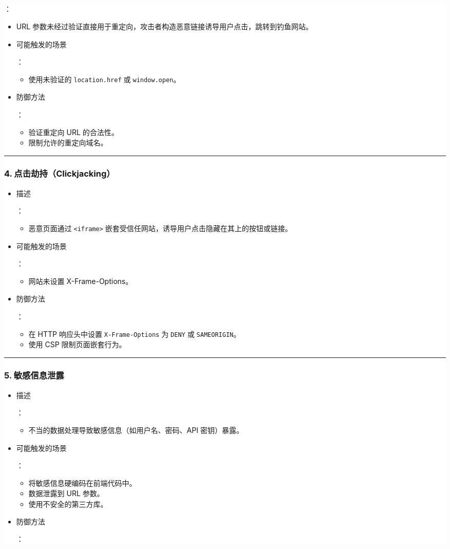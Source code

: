   ： 

  - URL 参数未经过验证直接用于重定向，攻击者构造恶意链接诱导用户点击，跳转到钓鱼网站。

- 可能触发的场景

  ： 

  - 使用未验证的 `location.href` 或 `window.open`。

- 防御方法

  ： 

  - 验证重定向 URL 的合法性。
  - 限制允许的重定向域名。

------

### 4. **点击劫持（Clickjacking）**

- 描述

  ： 

  - 恶意页面通过 `<iframe>` 嵌套受信任网站，诱导用户点击隐藏在其上的按钮或链接。

- 可能触发的场景

  ： 

  - 网站未设置 X-Frame-Options。

- 防御方法

  ： 

  - 在 HTTP 响应头中设置 `X-Frame-Options` 为 `DENY` 或 `SAMEORIGIN`。
  - 使用 CSP 限制页面嵌套行为。

------

### 5. **敏感信息泄露**

- 描述

  ： 

  - 不当的数据处理导致敏感信息（如用户名、密码、API 密钥）暴露。

- 可能触发的场景

  ： 

  - 将敏感信息硬编码在前端代码中。
  - 数据泄露到 URL 参数。
  - 使用不安全的第三方库。

- 防御方法

  ： 
